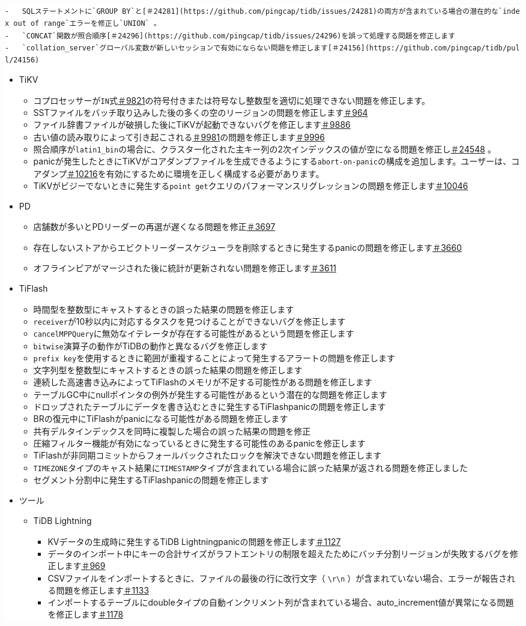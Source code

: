     -   SQLステートメントに`GROUP BY`と[＃24281](https://github.com/pingcap/tidb/issues/24281)の両方が含まれている場合の潜在的な`index out of range`エラーを修正し`UNION` 。
    -   `CONCAT`関数が照合順序[＃24296](https://github.com/pingcap/tidb/issues/24296)を誤って処理する問題を修正します
    -   `collation_server`グローバル変数が新しいセッションで有効にならない問題を修正します[＃24156](https://github.com/pingcap/tidb/pull/24156)

-   TiKV

    -   コプロセッサーが`IN`式[＃9821](https://github.com/tikv/tikv/issues/9821)の符号付きまたは符号なし整数型を適切に処理できない問題を修正します。
    -   SSTファイルをバッチ取り込みした後の多くの空のリージョンの問題を修正します[＃964](https://github.com/pingcap/br/issues/964)
    -   ファイル辞書ファイルが破損した後にTiKVが起動できないバグを修正します[＃9886](https://github.com/tikv/tikv/issues/9886)
    -   古い値の読み取りによって引き起こされる[＃9981](https://github.com/tikv/tikv/issues/9981)の問題を修正します[＃9996](https://github.com/tikv/tikv/issues/9996)
    -   照合順序が`latin1_bin`の場合に、クラスター化された主キー列の2次インデックスの値が空になる問題を修正し[＃24548](https://github.com/pingcap/tidb/issues/24548) 。
    -   panicが発生したときにTiKVがコアダンプファイルを生成できるようにする`abort-on-panic`の構成を追加します。ユーザーは、コアダンプ[＃10216](https://github.com/tikv/tikv/pull/10216)を有効にするために環境を正しく構成する必要があります。
    -   TiKVがビジーでないときに発生する`point get`クエリのパフォーマンスリグレッションの問題を修正します[＃10046](https://github.com/tikv/tikv/issues/10046)

-   PD

    -   店舗数が多いとPDリーダーの再選が遅くなる問題を修正[＃3697](https://github.com/tikv/pd/issues/3697)

    -   存在しないストアからエビクトリーダースケジューラを削除するときに発生するpanicの問題を修正します[＃3660](https://github.com/tikv/pd/issues/3660)

    -   オフラインピアがマージされた後に統計が更新されない問題を修正します[＃3611](https://github.com/tikv/pd/issues/3611)

-   TiFlash

    -   時間型を整数型にキャストするときの誤った結果の問題を修正します
    -   `receiver`が10秒以内に対応するタスクを見つけることができないバグを修正します
    -   `cancelMPPQuery`に無効なイテレータが存在する可能性があるという問題を修正します
    -   `bitwise`演算子の動作がTiDBの動作と異なるバグを修正します
    -   `prefix key`を使用するときに範囲が重複することによって発生するアラートの問題を修正します
    -   文字列型を整数型にキャストするときの誤った結果の問題を修正します
    -   連続した高速書き込みによってTiFlashのメモリが不足する可能性がある問題を修正します
    -   テーブルGC中にnullポインタの例外が発生する可能性があるという潜在的な問題を修正します
    -   ドロップされたテーブルにデータを書き込むときに発生するTiFlashpanicの問題を修正します
    -   BRの復元中にTiFlashがpanicになる可能性がある問題を修正します
    -   共有デルタインデックスを同時に複製した場合の誤った結果の問題を修正
    -   圧縮フィルター機能が有効になっているときに発生する可能性のあるpanicを修正します
    -   TiFlashが非同期コミットからフォールバックされたロックを解決できない問題を修正します
    -   `TIMEZONE`タイプのキャスト結果に`TIMESTAMP`タイプが含まれている場合に誤った結果が返される問題を修正しました
    -   セグメント分割中に発生するTiFlashpanicの問題を修正します

-   ツール

    -   TiDB Lightning

        -   KVデータの生成時に発生するTiDB Lightningpanicの問題を修正します[＃1127](https://github.com/pingcap/br/pull/1127)
        -   データのインポート中にキーの合計サイズがラフトエントリの制限を超えたためにバッチ分割リージョンが失敗するバグを修正します[＃969](https://github.com/pingcap/br/issues/969)
        -   CSVファイルをインポートするときに、ファイルの最後の行に改行文字（ `\r\n` ）が含まれていない場合、エラーが報告される問題を修正します[＃1133](https://github.com/pingcap/br/issues/1133)
        -   インポートするテーブルにdoubleタイプの自動インクリメント列が含まれている場合、auto_increment値が異常になる問題を修正します[＃1178](https://github.com/pingcap/br/pull/1178)
